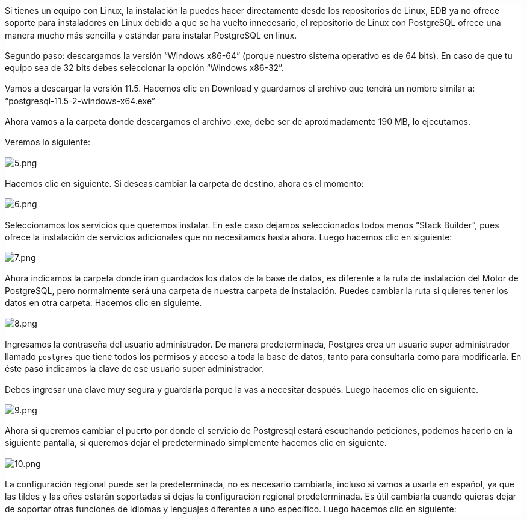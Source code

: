 Si tienes un equipo con Linux, la instalación la puedes hacer directamente desde los repositorios de Linux, EDB ya no ofrece soporte para instaladores en Linux debido a que se ha vuelto innecesario, el repositorio de Linux con PostgreSQL ofrece una manera mucho más sencilla y estándar para instalar PostgreSQL en linux.

Segundo paso: descargamos la versión “Windows x86-64” (porque nuestro sistema operativo es de 64 bits). En caso de que tu equipo sea de 32 bits debes seleccionar la opción “Windows x86-32”.

Vamos a descargar la versión 11.5. Hacemos clic en Download y guardamos el archivo que tendrá un nombre similar a:
“postgresql-11.5-2-windows-x64.exe”

Ahora vamos a la carpeta donde descargamos el archivo .exe, debe ser de aproximadamente 190 MB, lo ejecutamos.

Veremos lo siguiente:

![5.png](https://static.platzi.com/media/user_upload/5-600d1a76-de39-4796-b7bd-00fd0fa4d3a3.jpg)

Hacemos clic en siguiente. Si deseas cambiar la carpeta de destino, ahora es el momento:

![6.png](https://static.platzi.com/media/user_upload/6-c3545ad4-a4c4-47a1-8272-bfa8468d054e.jpg)

Seleccionamos los servicios que queremos instalar. En este caso dejamos seleccionados todos menos “Stack Builder”, pues ofrece la instalación de servicios adicionales que no necesitamos hasta ahora. Luego hacemos clic en siguiente:

![7.png](https://static.platzi.com/media/user_upload/7-5687b5e0-d34e-49bc-9163-8e58ff2162e3.jpg)

Ahora indicamos la carpeta donde iran guardados los datos de la base de datos, es diferente a la ruta de instalación del Motor de PostgreSQL, pero normalmente será una carpeta de nuestra carpeta de instalación. Puedes cambiar la ruta si quieres tener los datos en otra carpeta. Hacemos clic en siguiente.

![8.png](https://static.platzi.com/media/user_upload/8-f634519b-aea8-43a3-84de-0a23e95cc8e3.jpg)

Ingresamos la contraseña del usuario administrador. De manera predeterminada, Postgres crea un usuario super administrador llamado `postgres` que tiene todos los permisos y acceso a toda la base de datos, tanto para consultarla como para modificarla. En éste paso indicamos la clave de ese usuario super administrador.

Debes ingresar una clave muy segura y guardarla porque la vas a necesitar después. Luego hacemos clic en siguiente.

![9.png](https://static.platzi.com/media/user_upload/9-11aa6e1a-572b-4f1c-a037-ca83472b7fe1.jpg)

Ahora si queremos cambiar el puerto por donde el servicio de Postgresql estará escuchando peticiones, podemos hacerlo en la siguiente pantalla, si queremos dejar el predeterminado simplemente hacemos clic en siguiente.

![10.png](https://static.platzi.com/media/user_upload/10-a2b1eceb-7c3c-43c6-887d-2d3e9e5c66da.jpg)

La configuración regional puede ser la predeterminada, no es necesario cambiarla, incluso si vamos a usarla en español, ya que las tildes y las eñes estarán soportadas si dejas la configuración regional predeterminada. Es útil cambiarla cuando quieras dejar de soportar otras funciones de idiomas y lenguajes diferentes a uno específico. Luego hacemos clic en siguiente:
